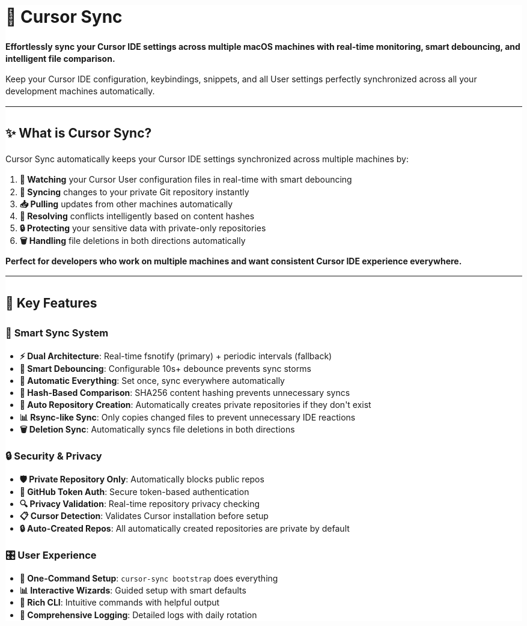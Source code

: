 # 🚀 Cursor Sync

**Effortlessly sync your Cursor IDE settings across multiple macOS machines with real-time monitoring, smart debouncing, and intelligent file comparison.**

Keep your Cursor IDE configuration, keybindings, snippets, and all User settings perfectly synchronized across all your development machines automatically.

---

## ✨ What is Cursor Sync?

Cursor Sync automatically keeps your Cursor IDE settings synchronized across multiple machines by:

1. **👀 Watching** your Cursor User configuration files in real-time with smart debouncing
2. **🔄 Syncing** changes to your private Git repository instantly
3. **📥 Pulling** updates from other machines automatically
4. **🧠 Resolving** conflicts intelligently based on content hashes
5. **🔒 Protecting** your sensitive data with private-only repositories
6. **🗑️ Handling** file deletions in both directions automatically

**Perfect for developers who work on multiple machines and want consistent Cursor IDE experience everywhere.**

---

## 🎯 Key Features

### 🚀 **Smart Sync System**

- **⚡ Dual Architecture**: Real-time fsnotify (primary) + periodic intervals (fallback)
- **🧠 Smart Debouncing**: Configurable 10s+ debounce prevents sync storms
- **🤖 Automatic Everything**: Set once, sync everywhere automatically
- **🔄 Hash-Based Comparison**: SHA256 content hashing prevents unnecessary syncs
- **🚀 Auto Repository Creation**: Automatically creates private repositories if they don't exist
- **📊 Rsync-like Sync**: Only copies changed files to prevent unnecessary IDE reactions
- **🗑️ Deletion Sync**: Automatically syncs file deletions in both directions

### 🔒 **Security & Privacy**

- **🛡️ Private Repository Only**: Automatically blocks public repos
- **🔑 GitHub Token Auth**: Secure token-based authentication
- **🔍 Privacy Validation**: Real-time repository privacy checking
- **📋 Cursor Detection**: Validates Cursor installation before setup
- **🔒 Auto-Created Repos**: All automatically created repositories are private by default

### 🎛️ **User Experience**

- **🌟 One-Command Setup**: `cursor-sync bootstrap` does everything
- **📊 Interactive Wizards**: Guided setup with smart defaults
- **📱 Rich CLI**: Intuitive commands with helpful output
- **📝 Comprehensive Logging**: Detailed logs with daily rotation
